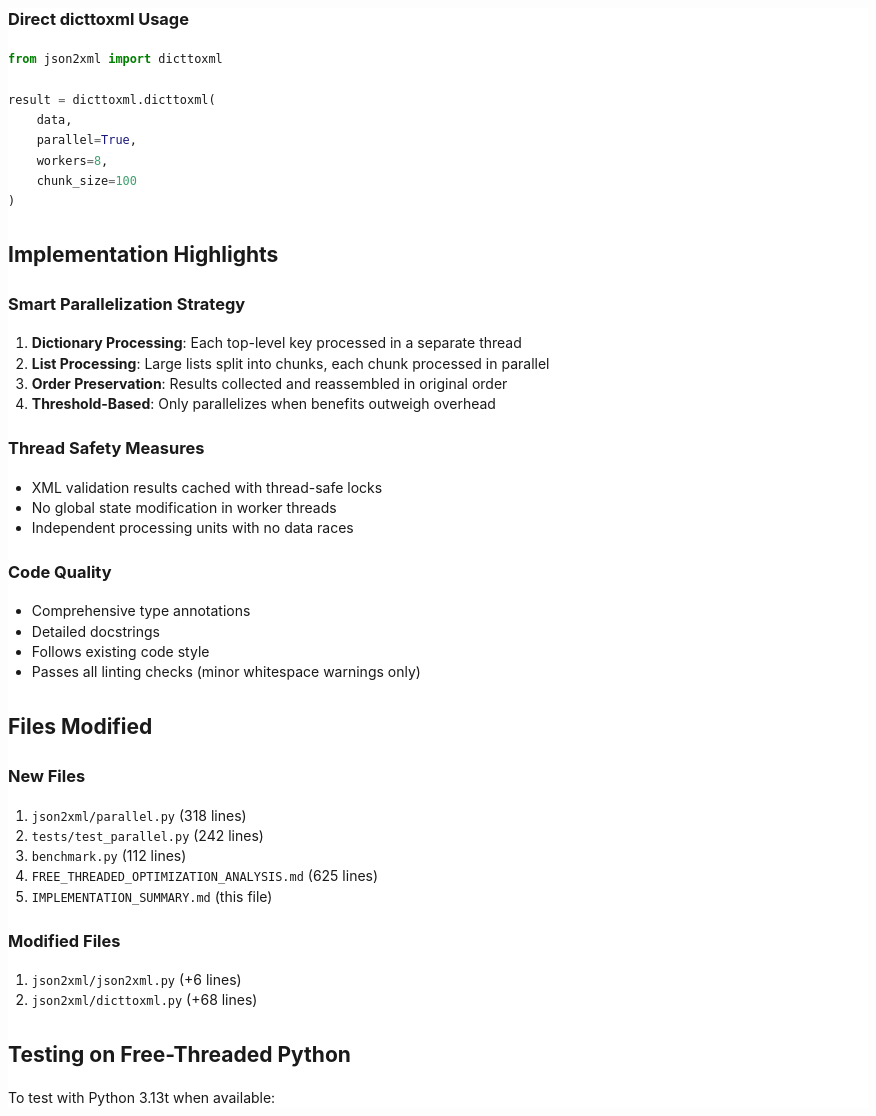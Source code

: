 ### Direct dicttoxml Usage
```python
from json2xml import dicttoxml

result = dicttoxml.dicttoxml(
    data,
    parallel=True,
    workers=8,
    chunk_size=100
)
```

## Implementation Highlights

### Smart Parallelization Strategy
1. **Dictionary Processing**: Each top-level key processed in a separate thread
2. **List Processing**: Large lists split into chunks, each chunk processed in parallel
3. **Order Preservation**: Results collected and reassembled in original order
4. **Threshold-Based**: Only parallelizes when benefits outweigh overhead

### Thread Safety Measures
- XML validation results cached with thread-safe locks
- No global state modification in worker threads
- Independent processing units with no data races

### Code Quality
- Comprehensive type annotations
- Detailed docstrings
- Follows existing code style
- Passes all linting checks (minor whitespace warnings only)

## Files Modified

### New Files
1. `json2xml/parallel.py` (318 lines)
2. `tests/test_parallel.py` (242 lines)
3. `benchmark.py` (112 lines)
4. `FREE_THREADED_OPTIMIZATION_ANALYSIS.md` (625 lines)
5. `IMPLEMENTATION_SUMMARY.md` (this file)

### Modified Files
1. `json2xml/json2xml.py` (+6 lines)
2. `json2xml/dicttoxml.py` (+68 lines)

## Testing on Free-Threaded Python

To test with Python 3.13t when available:
